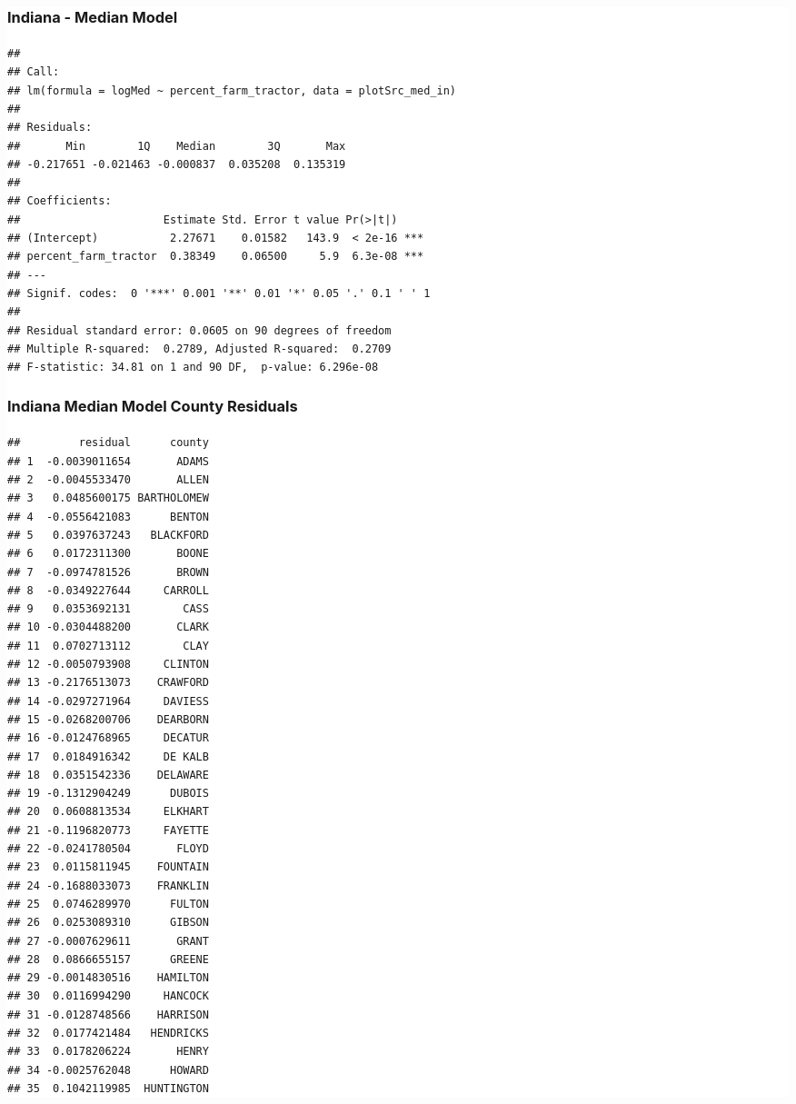 

### Indiana - Median Model

```
## 
## Call:
## lm(formula = logMed ~ percent_farm_tractor, data = plotSrc_med_in)
## 
## Residuals:
##       Min        1Q    Median        3Q       Max 
## -0.217651 -0.021463 -0.000837  0.035208  0.135319 
## 
## Coefficients:
##                      Estimate Std. Error t value Pr(>|t|)    
## (Intercept)           2.27671    0.01582   143.9  < 2e-16 ***
## percent_farm_tractor  0.38349    0.06500     5.9  6.3e-08 ***
## ---
## Signif. codes:  0 '***' 0.001 '**' 0.01 '*' 0.05 '.' 0.1 ' ' 1
## 
## Residual standard error: 0.0605 on 90 degrees of freedom
## Multiple R-squared:  0.2789,	Adjusted R-squared:  0.2709 
## F-statistic: 34.81 on 1 and 90 DF,  p-value: 6.296e-08
```


### Indiana Median Model County Residuals

```
##         residual      county
## 1  -0.0039011654       ADAMS
## 2  -0.0045533470       ALLEN
## 3   0.0485600175 BARTHOLOMEW
## 4  -0.0556421083      BENTON
## 5   0.0397637243   BLACKFORD
## 6   0.0172311300       BOONE
## 7  -0.0974781526       BROWN
## 8  -0.0349227644     CARROLL
## 9   0.0353692131        CASS
## 10 -0.0304488200       CLARK
## 11  0.0702713112        CLAY
## 12 -0.0050793908     CLINTON
## 13 -0.2176513073    CRAWFORD
## 14 -0.0297271964     DAVIESS
## 15 -0.0268200706    DEARBORN
## 16 -0.0124768965     DECATUR
## 17  0.0184916342     DE KALB
## 18  0.0351542336    DELAWARE
## 19 -0.1312904249      DUBOIS
## 20  0.0608813534     ELKHART
## 21 -0.1196820773     FAYETTE
## 22 -0.0241780504       FLOYD
## 23  0.0115811945    FOUNTAIN
## 24 -0.1688033073    FRANKLIN
## 25  0.0746289970      FULTON
## 26  0.0253089310      GIBSON
## 27 -0.0007629611       GRANT
## 28  0.0866655157      GREENE
## 29 -0.0014830516    HAMILTON
## 30  0.0116994290     HANCOCK
## 31 -0.0128748566    HARRISON
## 32  0.0177421484   HENDRICKS
## 33  0.0178206224       HENRY
## 34 -0.0025762048      HOWARD
## 35  0.1042119985  HUNTINGTON
```